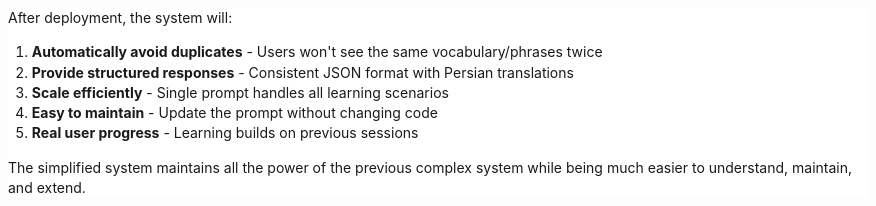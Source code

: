 After deployment, the system will:

1. **Automatically avoid duplicates** - Users won't see the same vocabulary/phrases twice
2. **Provide structured responses** - Consistent JSON format with Persian translations
3. **Scale efficiently** - Single prompt handles all learning scenarios
4. **Easy to maintain** - Update the prompt without changing code
5. **Real user progress** - Learning builds on previous sessions

The simplified system maintains all the power of the previous complex system while being much easier to understand, maintain, and extend.